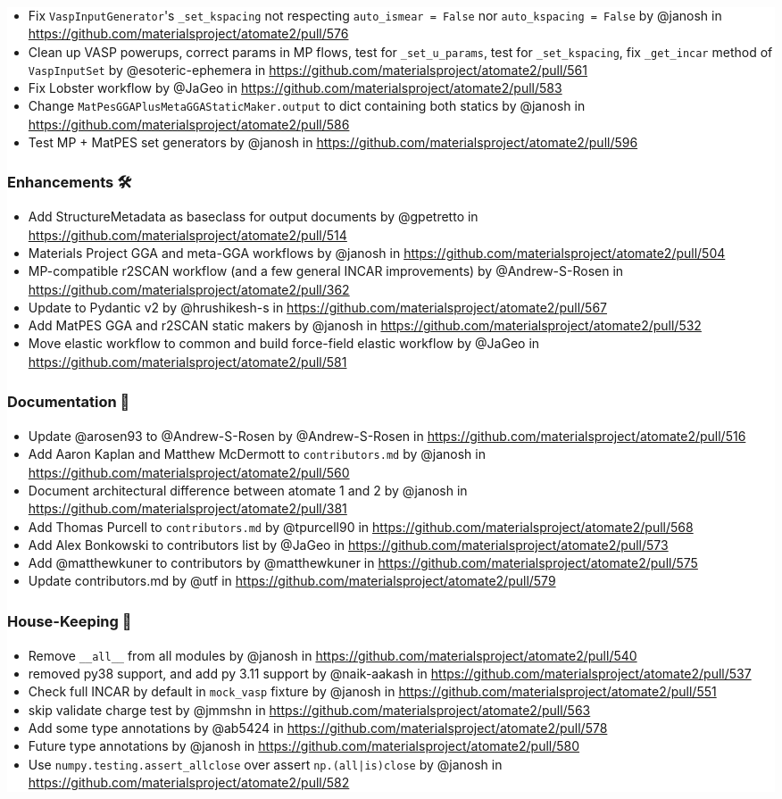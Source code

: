 * Fix `VaspInputGenerator`'s `_set_kspacing` not respecting `auto_ismear = False` nor `auto_kspacing = False` by @janosh in https://github.com/materialsproject/atomate2/pull/576
* Clean up VASP powerups, correct params in MP flows, test for `_set_u_params`, test for `_set_kspacing`, fix `_get_incar` method of `VaspInputSet` by @esoteric-ephemera in https://github.com/materialsproject/atomate2/pull/561
* Fix Lobster workflow by @JaGeo in https://github.com/materialsproject/atomate2/pull/583
* Change `MatPesGGAPlusMetaGGAStaticMaker.output` to dict containing both statics by @janosh in https://github.com/materialsproject/atomate2/pull/586
* Test MP + MatPES set generators by @janosh in https://github.com/materialsproject/atomate2/pull/596

### Enhancements 🛠

* Add StructureMetadata as baseclass for output documents by @gpetretto in https://github.com/materialsproject/atomate2/pull/514
* Materials Project GGA and meta-GGA workflows by @janosh in https://github.com/materialsproject/atomate2/pull/504
* MP-compatible r2SCAN workflow (and a few general INCAR improvements) by @Andrew-S-Rosen in https://github.com/materialsproject/atomate2/pull/362
* Update to Pydantic v2 by @hrushikesh-s in https://github.com/materialsproject/atomate2/pull/567
* Add MatPES GGA and r2SCAN static makers by @janosh in https://github.com/materialsproject/atomate2/pull/532
* Move elastic workflow to common and build force-field elastic workflow by @JaGeo in https://github.com/materialsproject/atomate2/pull/581

### Documentation 📖

* Update @arosen93 to @Andrew-S-Rosen by @Andrew-S-Rosen in https://github.com/materialsproject/atomate2/pull/516
* Add Aaron Kaplan and Matthew McDermott to `contributors.md` by @janosh in https://github.com/materialsproject/atomate2/pull/560
* Document architectural difference between atomate 1 and 2 by @janosh in https://github.com/materialsproject/atomate2/pull/381
* Add Thomas Purcell to `contributors.md` by @tpurcell90 in https://github.com/materialsproject/atomate2/pull/568
* Add Alex Bonkowski to contributors list by @JaGeo in https://github.com/materialsproject/atomate2/pull/573
* Add @matthewkuner to contributors by @matthewkuner in https://github.com/materialsproject/atomate2/pull/575
* Update contributors.md by @utf in https://github.com/materialsproject/atomate2/pull/579

### House-Keeping 🧹

* Remove `__all__` from all modules by @janosh in https://github.com/materialsproject/atomate2/pull/540
* removed py38 support, and add py 3.11 support by @naik-aakash in https://github.com/materialsproject/atomate2/pull/537
* Check full INCAR by default in `mock_vasp` fixture by @janosh in https://github.com/materialsproject/atomate2/pull/551
* skip validate charge test by @jmmshn in https://github.com/materialsproject/atomate2/pull/563
* Add some type annotations by @ab5424 in https://github.com/materialsproject/atomate2/pull/578
* Future type annotations by @janosh in https://github.com/materialsproject/atomate2/pull/580
* Use `numpy.testing.assert_allclose` over assert `np.(all|is)close` by @janosh in https://github.com/materialsproject/atomate2/pull/582
